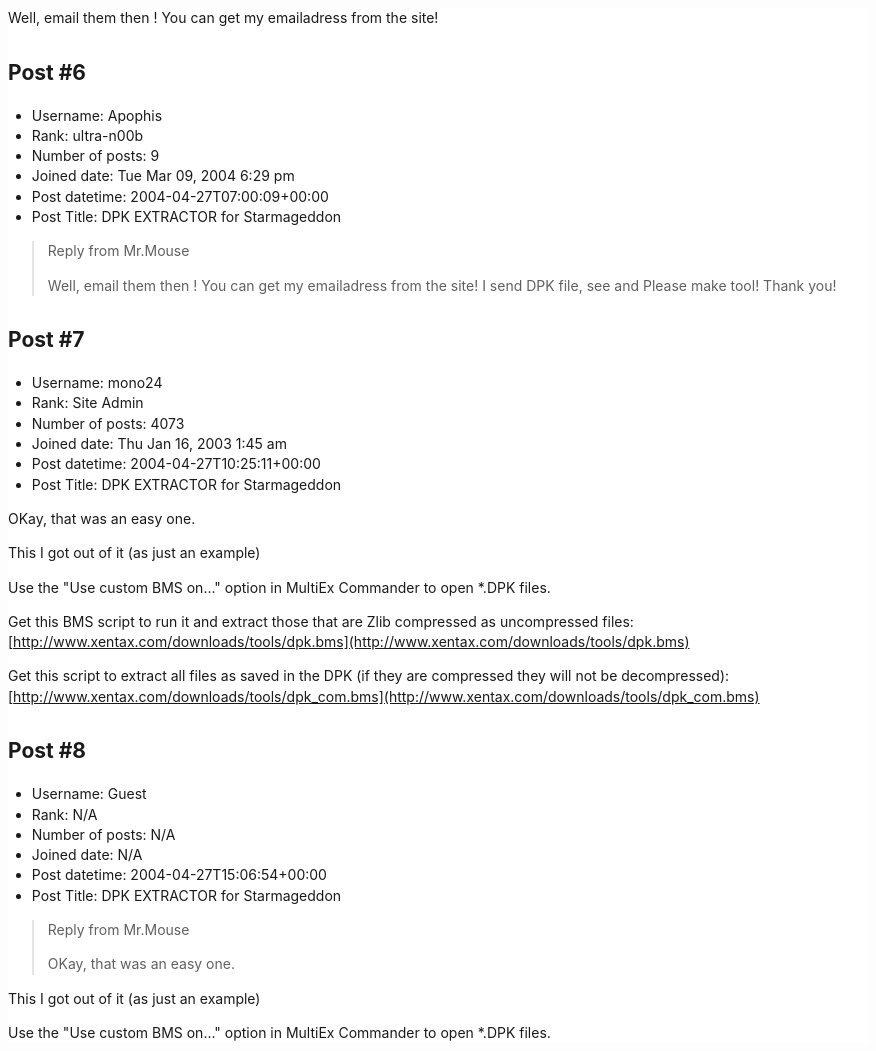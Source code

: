 Well, email them then ! You can get my emailadress from the site!
## Post #6
- Username: Apophis
- Rank: ultra-n00b
- Number of posts: 9
- Joined date: Tue Mar 09, 2004 6:29 pm
- Post datetime: 2004-04-27T07:00:09+00:00
- Post Title: DPK EXTRACTOR for Starmageddon

> Reply from Mr.Mouse
>
> Well, email them then ! You can get my emailadress from the site!
I send DPK file, see and Please make tool!
Thank you!
## Post #7
- Username: mono24
- Rank: Site Admin
- Number of posts: 4073
- Joined date: Thu Jan 16, 2003 1:45 am
- Post datetime: 2004-04-27T10:25:11+00:00
- Post Title: DPK EXTRACTOR for Starmageddon

OKay, that was an easy one. 

This I got out of it (as just an example)


Use the "Use custom BMS on..." option in MultiEx Commander to open *.DPK files. 

Get this BMS script to run it and extract those that are Zlib compressed as uncompressed files:
[http://www.xentax.com/downloads/tools/dpk.bms](http://www.xentax.com/downloads/tools/dpk.bms)

Get this script to extract all files as saved in the DPK (if they are compressed they will not be decompressed):
[http://www.xentax.com/downloads/tools/dpk_com.bms](http://www.xentax.com/downloads/tools/dpk_com.bms)
## Post #8
- Username: Guest
- Rank: N/A
- Number of posts: N/A
- Joined date: N/A
- Post datetime: 2004-04-27T15:06:54+00:00
- Post Title: DPK EXTRACTOR for Starmageddon

> Reply from Mr.Mouse
>
> OKay, that was an easy one. 

This I got out of it (as just an example)


Use the "Use custom BMS on..." option in MultiEx Commander to open *.DPK files. 
